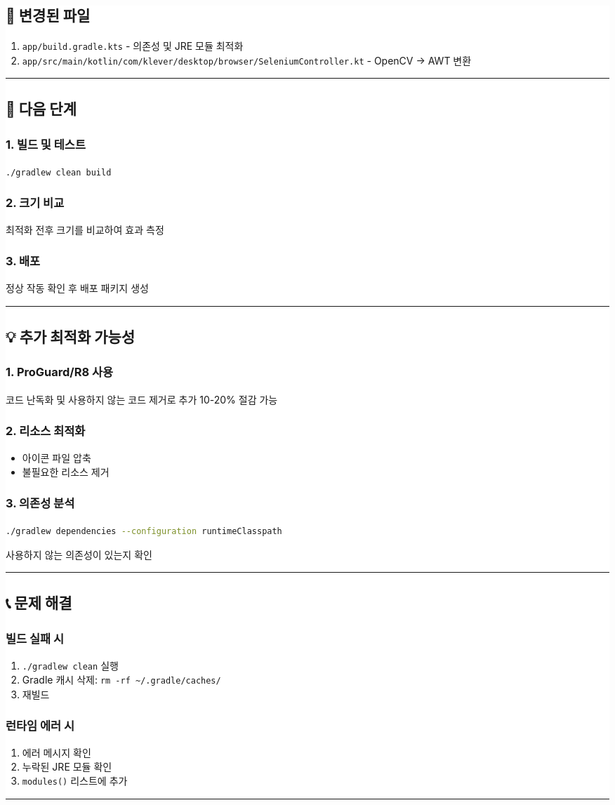 
## 📝 변경된 파일

1. `app/build.gradle.kts` - 의존성 및 JRE 모듈 최적화
2. `app/src/main/kotlin/com/klever/desktop/browser/SeleniumController.kt` - OpenCV → AWT 변환

---

## 🚀 다음 단계

### 1. 빌드 및 테스트
```bash
./gradlew clean build
```

### 2. 크기 비교
최적화 전후 크기를 비교하여 효과 측정

### 3. 배포
정상 작동 확인 후 배포 패키지 생성

---

## 💡 추가 최적화 가능성

### 1. ProGuard/R8 사용
코드 난독화 및 사용하지 않는 코드 제거로 추가 10-20% 절감 가능

### 2. 리소스 최적화
- 아이콘 파일 압축
- 불필요한 리소스 제거

### 3. 의존성 분석
```bash
./gradlew dependencies --configuration runtimeClasspath
```
사용하지 않는 의존성이 있는지 확인

---

## 📞 문제 해결

### 빌드 실패 시
1. `./gradlew clean` 실행
2. Gradle 캐시 삭제: `rm -rf ~/.gradle/caches/`
3. 재빌드

### 런타임 에러 시
1. 에러 메시지 확인
2. 누락된 JRE 모듈 확인
3. `modules()` 리스트에 추가

---